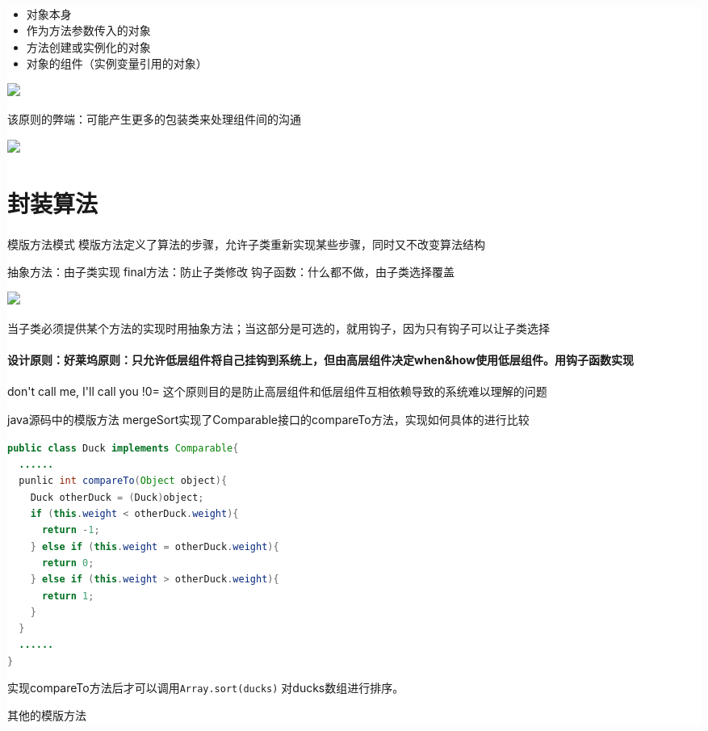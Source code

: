 -   对象本身
-   作为方法参数传入的对象
-   方法创建或实例化的对象
-   对象的组件（实例变量引用的对象）

![](https://gitee.com/jcstrong/md-pic/raw/master/img/20220215164004.png)

该原则的弊端：可能产生更多的包装类来处理组件间的沟通

![](https://gitee.com/jcstrong/md-pic/raw/master/img/20220215170036.png)

# 封装算法

模版方法模式
模版方法定义了算法的步骤，允许子类重新实现某些步骤，同时又不改变算法结构

抽象方法：由子类实现
final方法：防止子类修改
钩子函数：什么都不做，由子类选择覆盖

![](https://s4.ax1x.com/2022/02/16/HhzXAP.jpg)

当子类必须提供某个方法的实现时用抽象方法；当这部分是可选的，就用钩子，因为只有钩子可以让子类选择

#### 设计原则：好莱坞原则：只允许低层组件将自己挂钩到系统上，但由高层组件决定when\&how使用低层组件。用钩子函数实现

don't call me, I'll call you !0=
这个原则目的是防止高层组件和低层组件互相依赖导致的系统难以理解的问题

java源码中的模版方法
mergeSort实现了Comparable接口的compareTo方法，实现如何具体的进行比较

```java
public class Duck implements Comparable{
  ......
  punlic int compareTo(Object object){
    Duck otherDuck = (Duck)object;
    if (this.weight < otherDuck.weight){
      return -1;
    } else if (this.weight = otherDuck.weight){
      return 0;
    } else if (this.weight > otherDuck.weight){
      return 1;
    }
  }
  ......  
}
```

实现compareTo方法后才可以调用`Array.sort(ducks)` 对ducks数组进行排序。

其他的模版方法
